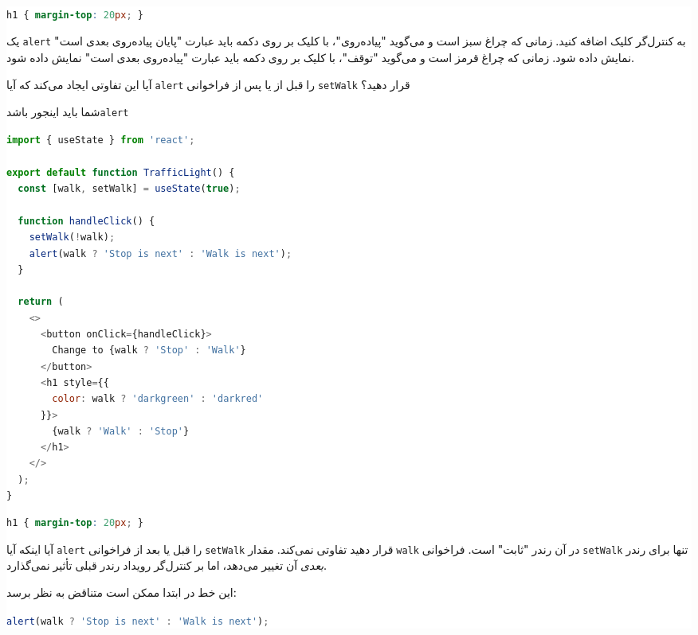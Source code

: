 ```css
h1 { margin-top: 20px; }
```

</Sandpack>

یک `alert` به کنترل‌گر کلیک اضافه کنید. زمانی که چراغ سبز است و می‌گوید "پیاده‌روی"، با کلیک بر روی دکمه باید عبارت "پایان پیاده‌روی بعدی است" نمایش داده شود. زمانی که چراغ قرمز است و می‌گوید "توقف"، با کلیک بر روی دکمه باید عبارت "پیاده‌روی بعدی است" نمایش داده شود.

آیا این تفاوتی ایجاد می‌کند که آیا `alert` را قبل از یا پس از فراخوانی `setWalk` قرار دهید؟


<Solution>

 شما باید اینجور باشد`alert` 

<Sandpack>

```js
import { useState } from 'react';

export default function TrafficLight() {
  const [walk, setWalk] = useState(true);

  function handleClick() {
    setWalk(!walk);
    alert(walk ? 'Stop is next' : 'Walk is next');
  }

  return (
    <>
      <button onClick={handleClick}>
        Change to {walk ? 'Stop' : 'Walk'}
      </button>
      <h1 style={{
        color: walk ? 'darkgreen' : 'darkred'
      }}>
        {walk ? 'Walk' : 'Stop'}
      </h1>
    </>
  );
}
```

```css
h1 { margin-top: 20px; }
```

</Sandpack>

آیا اینکه آیا `alert` را قبل یا بعد از فراخوانی `setWalk` قرار دهید تفاوتی نمی‌کند. مقدار `walk` در آن رندر "ثابت" است. فراخوانی `setWalk` تنها برای رندر *بعدی* آن تغییر می‌دهد، اما بر کنترل‌گر رویداد رندر قبلی تأثیر نمی‌گذارد.

این خط در ابتدا ممکن است متناقض به نظر برسد:


```js
alert(walk ? 'Stop is next' : 'Walk is next');
```
